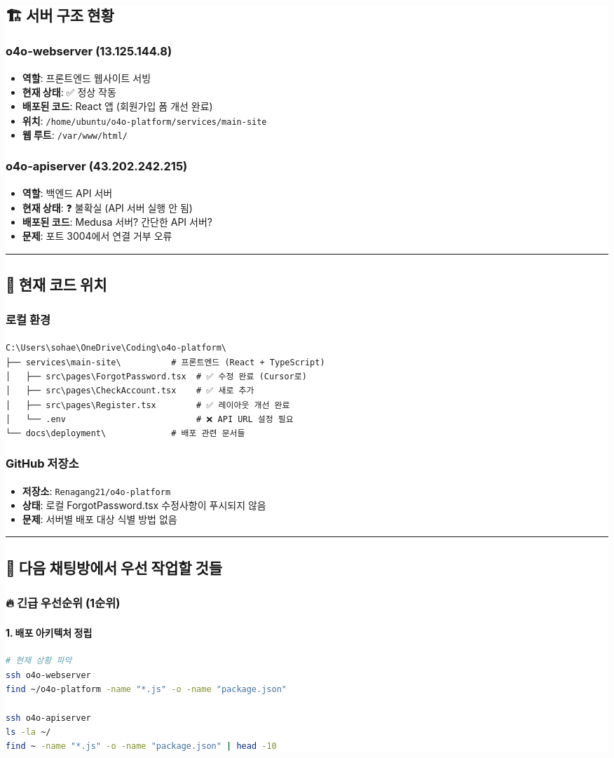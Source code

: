 
## 🏗️ **서버 구조 현황**

### **o4o-webserver (13.125.144.8)**
- **역할**: 프론트엔드 웹사이트 서빙
- **현재 상태**: ✅ 정상 작동
- **배포된 코드**: React 앱 (회원가입 폼 개선 완료)
- **위치**: `/home/ubuntu/o4o-platform/services/main-site`
- **웹 루트**: `/var/www/html/`

### **o4o-apiserver (43.202.242.215)**
- **역할**: 백엔드 API 서버
- **현재 상태**: ❓ 불확실 (API 서버 실행 안 됨)
- **배포된 코드**: Medusa 서버? 간단한 API 서버?
- **문제**: 포트 3004에서 연결 거부 오류

---

## 📁 **현재 코드 위치**

### **로컬 환경**
```
C:\Users\sohae\OneDrive\Coding\o4o-platform\
├── services\main-site\          # 프론트엔드 (React + TypeScript)
│   ├── src\pages\ForgotPassword.tsx  # ✅ 수정 완료 (Cursor로)
│   ├── src\pages\CheckAccount.tsx    # ✅ 새로 추가
│   ├── src\pages\Register.tsx        # ✅ 레이아웃 개선 완료
│   └── .env                          # ❌ API URL 설정 필요
└── docs\deployment\             # 배포 관련 문서들
```

### **GitHub 저장소**
- **저장소**: `Renagang21/o4o-platform`
- **상태**: 로컬 ForgotPassword.tsx 수정사항이 푸시되지 않음
- **문제**: 서버별 배포 대상 식별 방법 없음

---

## 🎯 **다음 채팅방에서 우선 작업할 것들**

### **🔥 긴급 우선순위 (1순위)**

#### 1. **배포 아키텍처 정립**
```bash
# 현재 상황 파악
ssh o4o-webserver
find ~/o4o-platform -name "*.js" -o -name "package.json"

ssh o4o-apiserver  
ls -la ~/
find ~ -name "*.js" -o -name "package.json" | head -10
```
